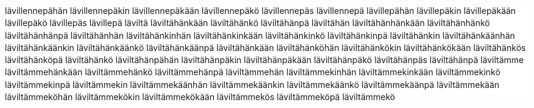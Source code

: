 lävillennepähän
lävillennepäkin
lävillennepäkään
lävillennepäkö
lävillennepäs
lävillennepä
lävillepähän
lävillepäkin
lävillepäkään
lävillepäkö
lävillepäs
lävillepä
läviltä
läviltähänkään
läviltähänkö
läviltähänpä
läviltähän
läviltähänhänkään
läviltähänhänkö
läviltähänhänpä
läviltähänhän
läviltähänkinhän
läviltähänkinkään
läviltähänkinkö
läviltähänkinpä
läviltähänkin
läviltähänkäänhän
läviltähänkäänkin
läviltähänkäänkö
läviltähänkäänpä
läviltähänkään
läviltähänköhän
läviltähänkökin
läviltähänkökään
läviltähänkös
läviltähänköpä
läviltähänkö
läviltähänpähän
läviltähänpäkin
läviltähänpäkään
läviltähänpäkö
läviltähänpäs
läviltähänpä
läviltämme
läviltämmehänkään
läviltämmehänkö
läviltämmehänpä
läviltämmehän
läviltämmekinhän
läviltämmekinkään
läviltämmekinkö
läviltämmekinpä
läviltämmekin
läviltämmekäänhän
läviltämmekäänkin
läviltämmekäänkö
läviltämmekäänpä
läviltämmekään
läviltämmeköhän
läviltämmekökin
läviltämmekökään
läviltämmekös
läviltämmeköpä
läviltämmekö